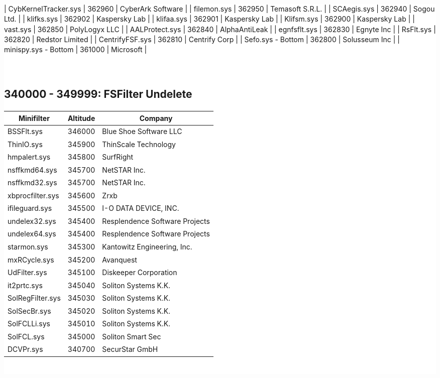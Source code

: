 | CybKernelTracker.sys		       | 362960	  |	CyberArk Software                                      |
| filemon.sys		               | 362950	  |	Temasoft S.R.L.                                        |
| SCAegis.sys		| 362940	| Sogou Ltd. |
| klifks.sys                       | 362902   | Kaspersky Lab                                          |
| klifaa.sys                       | 362901   | Kaspersky Lab                                          |
| Klifsm.sys                       | 362900   | Kaspersky Lab                                          |
| vast.sys		| 362850	| PolyLogyx LLC |
| AALProtect.sys		| 362840	| AlphaAntiLeak |
| egnfsflt.sys		| 362830	| Egnyte Inc |
| RsFlt.sys		| 362820	| Redstor Limited |
| CentrifyFSF.sys		| 362810	| Centrify Corp |
| Sefo.sys - Bottom		| 362800	| Solusseum Inc |
| minispy.sys - Bottom             | 361000   | Microsoft                                              |

 

## <span id="340000_-_349999__FSFilter_Undelete"></span><span id="340000_-_349999__fsfilter_undelete"></span><span id="340000_-_349999__FSFILTER_UNDELETE"></span>340000 - 349999: FSFilter Undelete


| Minifilter       | Altitude | Company                        |
|------------------|----------|--------------------------------|
| BSSFlt.sys       | 346000   | Blue Shoe Software LLC         |
| ThinIO.sys       | 345900   | ThinScale Technology           |
| hmpalert.sys     | 345800   | SurfRight                      |
| nsffkmd64.sys    | 345700   | NetSTAR Inc.                   |
| nsffkmd32.sys    | 345700   | NetSTAR Inc.                   |
| xbprocfilter.sys | 345600   | Zrxb                           |
| ifileguard.sys   | 345500   | I-O DATA DEVICE, INC.          |
| undelex32.sys    | 345400   | Resplendence Software Projects |
| undelex64.sys    | 345400   | Resplendence Software Projects |
| starmon.sys      | 345300   | Kantowitz Engineering, Inc.    |
| mxRCycle.sys     | 345200   | Avanquest                      |
| UdFilter.sys     | 345100   | Diskeeper Corporation          |
| it2prtc.sys      | 345040   | Soliton Systems K.K.           |
| SolRegFilter.sys | 345030   | Soliton Systems K.K.           |
| SolSecBr.sys     | 345020   | Soliton Systems K.K.           |
| SolFCLLi.sys     | 345010   | Soliton Systems K.K.           |
| SolFCL.sys       | 345000   | Soliton Smart Sec              |
| DCVPr.sys		| 340700	| SecurStar GmbH  |	
 